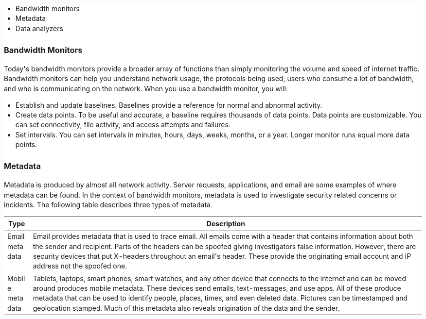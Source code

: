 - Bandwidth monitors
- Metadata
- Data analyzers

### Bandwidth Monitors

Today's bandwidth monitors provide a broader array of functions than simply monitoring the volume and speed of internet traffic. Bandwidth monitors can help you understand network usage, the protocols being used, users who consume a lot of bandwidth, and who is communicating on the network. When you use a bandwidth monitor, you will:

<ul>
   <li>
    Establish and update baselines. Baselines provide a reference for
        normal and abnormal activity.
   </li>
   <li>
    Create data points. To be useful and accurate, a baseline requires
        thousands of data points. Data points are customizable. You can set
        connectivity, file activity, and access attempts and failures.
   </li>
   <li>
    Set intervals. You can set intervals in minutes, hours, days, weeks,
        months, or a year. Longer monitor runs equal more data points.
   </li>
</ul>

### Metadata

Metadata is produced by almost all network activity. Server requests, applications, and email are some examples of where metadata can be found. In the context of bandwidth monitors, metadata is used to investigate security related concerns or incidents. The following table describes three types of metadata.

<table>
    <thead>
    <tr>
        <th class_="firstTableHeader" scope="col" class="fw-bold">Type</th>
        <th scope="col" class="fw-bold">Description</th>
    </tr>
    </thead>
    <tbody>
    <tr>
        <td>Email metadata</td>
        <td>
        Email provides metadata that is used to trace email. All emails come
        with a header that contains information about both the sender and
        recipient. Parts of the headers can be spoofed giving investigators
        false information. However, there are security devices that put
        X-headers throughout an email's header. These provide the
        originating email account and IP address not the spoofed one.
        </td>
    </tr>
    <tr>
        <td>Mobile metadata</td>
        <td>
        Tablets, laptops, smart phones, smart watches, and any other device
        that connects to the internet and can be moved around produces
        mobile metadata. These devices send emails, text-messages, and use
        apps. All of these produce metadata that can be used to identify
        people, places, times, and even deleted data. Pictures can be
        timestamped and geolocation stamped. Much of this metadata also
        reveals origination of the data and the sender.
        </td>
    </tr>